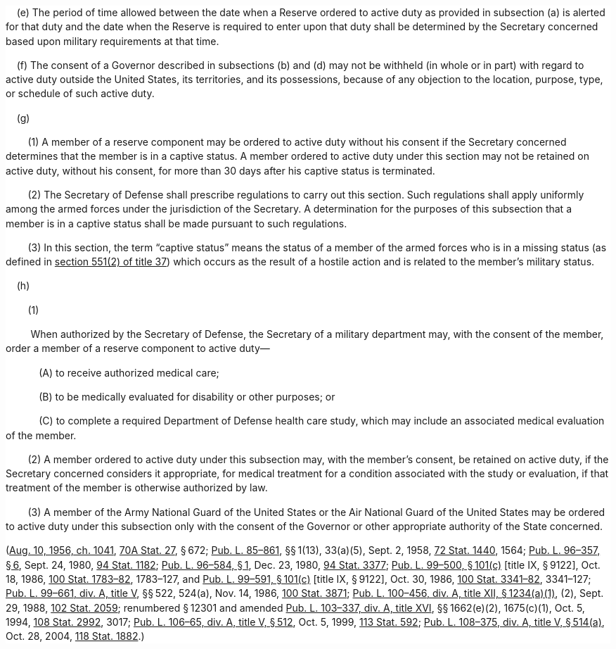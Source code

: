     (e) The period of time allowed between the date when a Reserve ordered to active duty as provided in subsection (a) is alerted for that duty and the date when the Reserve is required to enter upon that duty shall be determined by the Secretary concerned based upon military requirements at that time.

    (f) The consent of a Governor described in subsections (b) and (d) may not be withheld (in whole or in part) with regard to active duty outside the United States, its territories, and its possessions, because of any objection to the location, purpose, type, or schedule of such active duty.

    (g)

        (1) A member of a reserve component may be ordered to active duty without his consent if the Secretary concerned determines that the member is in a captive status. A member ordered to active duty under this section may not be retained on active duty, without his consent, for more than 30 days after his captive status is terminated.

        (2) The Secretary of Defense shall prescribe regulations to carry out this section. Such regulations shall apply uniformly among the armed forces under the jurisdiction of the Secretary. A determination for the purposes of this subsection that a member is in a captive status shall be made pursuant to such regulations.

        (3) In this section, the term “captive status” means the status of a member of the armed forces who is in a missing status (as defined in [section 551(2) of title 37][/us/usc/t37/s551/2]) which occurs as the result of a hostile action and is related to the member’s military status.

    (h)

        (1)

         When authorized by the Secretary of Defense, the Secretary of a military department may, with the consent of the member, order a member of a reserve component to active duty—

            (A) to receive authorized medical care;

            (B) to be medically evaluated for disability or other purposes; or

            (C) to complete a required Department of Defense health care study, which may include an associated medical evaluation of the member.

        (2) A member ordered to active duty under this subsection may, with the member’s consent, be retained on active duty, if the Secretary concerned considers it appropriate, for medical treatment for a condition associated with the study or evaluation, if that treatment of the member is otherwise authorized by law.

        (3) A member of the Army National Guard of the United States or the Air National Guard of the United States may be ordered to active duty under this subsection only with the consent of the Governor or other appropriate authority of the State concerned.

([Aug. 10, 1956, ch. 1041][/us/act/1956-08-10/ch1041], [70A Stat. 27][/us/stat/70A/27], § 672; [Pub. L. 85–861][/us/pl/85/861], §§ 1(13), 33(a)(5), Sept. 2, 1958, [72 Stat. 1440][/us/stat/72/1440], 1564; [Pub. L. 96–357, § 6][/us/pl/96/357/s6], Sept. 24, 1980, [94 Stat. 1182][/us/stat/94/1182]; [Pub. L. 96–584, § 1][/us/pl/96/584/s1], Dec. 23, 1980, [94 Stat. 3377][/us/stat/94/3377]; [Pub. L. 99–500, § 101(c)][/us/pl/99/500/s101/c] \[title IX, § 9122\], Oct. 18, 1986, [100 Stat. 1783–82][/us/stat/100/1783-82], 1783–127, and [Pub. L. 99–591, § 101(c)][/us/pl/99/591/s101/c] \[title IX, § 9122\], Oct. 30, 1986, [100 Stat. 3341–82][/us/stat/100/3341-82], 3341–127; [Pub. L. 99–661, div. A, title V][/us/pl/99/661], §§ 522, 524(a), Nov. 14, 1986, [100 Stat. 3871][/us/stat/100/3871]; [Pub. L. 100–456, div. A, title XII, § 1234(a)(1)][/us/pl/100/456/s1234/a/1], (2), Sept. 29, 1988, [102 Stat. 2059][/us/stat/102/2059]; renumbered § 12301 and amended [Pub. L. 103–337, div. A, title XVI][/us/pl/103/337], §§ 1662(e)(2), 1675(c)(1), Oct. 5, 1994, [108 Stat. 2992][/us/stat/108/2992], 3017; [Pub. L. 106–65, div. A, title V, § 512][/us/pl/106/65/s512], Oct. 5, 1999, [113 Stat. 592][/us/stat/113/592]; [Pub. L. 108–375, div. A, title V, § 514(a)][/us/pl/108/375/s514/a], Oct. 28, 2004, [118 Stat. 1882][/us/stat/118/1882].)


[/us/usc/t37/s551/2]: https://publicdocs.github.io/go/links?ns=uslm&ref=%2Fus%2Fusc%2Ft37%2Fs551%2F2
[/us/act/1956-08-10/ch1041]: https://publicdocs.github.io/go/links?ns=uslm&ref=%2Fus%2Fact%2F1956-08-10%2Fch1041
[/us/stat/70A/27]: https://publicdocs.github.io/go/links?ns=uslm&ref=%2Fus%2Fstat%2F70A%2F27
[/us/pl/85/861]: https://publicdocs.github.io/go/links?ns=uslm&ref=%2Fus%2Fpl%2F85%2F861
[/us/stat/72/1440]: https://publicdocs.github.io/go/links?ns=uslm&ref=%2Fus%2Fstat%2F72%2F1440
[/us/pl/96/357/s6]: https://publicdocs.github.io/go/links?ns=uslm&ref=%2Fus%2Fpl%2F96%2F357%2Fs6
[/us/stat/94/1182]: https://publicdocs.github.io/go/links?ns=uslm&ref=%2Fus%2Fstat%2F94%2F1182
[/us/pl/96/584/s1]: https://publicdocs.github.io/go/links?ns=uslm&ref=%2Fus%2Fpl%2F96%2F584%2Fs1
[/us/stat/94/3377]: https://publicdocs.github.io/go/links?ns=uslm&ref=%2Fus%2Fstat%2F94%2F3377
[/us/pl/99/500/s101/c]: https://publicdocs.github.io/go/links?ns=uslm&ref=%2Fus%2Fpl%2F99%2F500%2Fs101%2Fc
[/us/stat/100/1783-82]: https://publicdocs.github.io/go/links?ns=uslm&ref=%2Fus%2Fstat%2F100%2F1783-82
[/us/pl/99/591/s101/c]: https://publicdocs.github.io/go/links?ns=uslm&ref=%2Fus%2Fpl%2F99%2F591%2Fs101%2Fc
[/us/stat/100/3341-82]: https://publicdocs.github.io/go/links?ns=uslm&ref=%2Fus%2Fstat%2F100%2F3341-82
[/us/pl/99/661]: https://publicdocs.github.io/go/links?ns=uslm&ref=%2Fus%2Fpl%2F99%2F661
[/us/stat/100/3871]: https://publicdocs.github.io/go/links?ns=uslm&ref=%2Fus%2Fstat%2F100%2F3871
[/us/pl/100/456/s1234/a/1]: https://publicdocs.github.io/go/links?ns=uslm&ref=%2Fus%2Fpl%2F100%2F456%2Fs1234%2Fa%2F1
[/us/stat/102/2059]: https://publicdocs.github.io/go/links?ns=uslm&ref=%2Fus%2Fstat%2F102%2F2059
[/us/pl/103/337]: https://publicdocs.github.io/go/links?ns=uslm&ref=%2Fus%2Fpl%2F103%2F337
[/us/stat/108/2992]: https://publicdocs.github.io/go/links?ns=uslm&ref=%2Fus%2Fstat%2F108%2F2992
[/us/pl/106/65/s512]: https://publicdocs.github.io/go/links?ns=uslm&ref=%2Fus%2Fpl%2F106%2F65%2Fs512
[/us/stat/113/592]: https://publicdocs.github.io/go/links?ns=uslm&ref=%2Fus%2Fstat%2F113%2F592
[/us/pl/108/375/s514/a]: https://publicdocs.github.io/go/links?ns=uslm&ref=%2Fus%2Fpl%2F108%2F375%2Fs514%2Fa
[/us/stat/118/1882]: https://publicdocs.github.io/go/links?ns=uslm&ref=%2Fus%2Fstat%2F118%2F1882
[/us/usc/t50/s901/b]: https://publicdocs.github.io/go/links?ns=uslm&ref=%2Fus%2Fusc%2Ft50%2Fs901%2Fb
[/us/usc/t50/s961/a]: https://publicdocs.github.io/go/links?ns=uslm&ref=%2Fus%2Fusc%2Ft50%2Fs961%2Fa
[/us/pl/99/591]: https://publicdocs.github.io/go/links?ns=uslm&ref=%2Fus%2Fpl%2F99%2F591
[/us/pl/99/500]: https://publicdocs.github.io/go/links?ns=uslm&ref=%2Fus%2Fpl%2F99%2F500
[/us/pl/108/375/s514/a/1]: https://publicdocs.github.io/go/links?ns=uslm&ref=%2Fus%2Fpl%2F108%2F375%2Fs514%2Fa%2F1
[/us/pl/108/375/s514/a/2]: https://publicdocs.github.io/go/links?ns=uslm&ref=%2Fus%2Fpl%2F108%2F375%2Fs514%2Fa%2F2
[/us/pl/108/375/s514/a/3]: https://publicdocs.github.io/go/links?ns=uslm&ref=%2Fus%2Fpl%2F108%2F375%2Fs514%2Fa%2F3
[/us/pl/106/65]: https://publicdocs.github.io/go/links?ns=uslm&ref=%2Fus%2Fpl%2F106%2F65
[/us/pl/103/337/s1662/e/2]: https://publicdocs.github.io/go/links?ns=uslm&ref=%2Fus%2Fpl%2F103%2F337%2Fs1662%2Fe%2F2
[/us/usc/t10/s672]: https://publicdocs.github.io/go/links?ns=uslm&ref=%2Fus%2Fusc%2Ft10%2Fs672
[/us/pl/103/337/s1675/c/1/A]: https://publicdocs.github.io/go/links?ns=uslm&ref=%2Fus%2Fpl%2F103%2F337%2Fs1675%2Fc%2F1%2FA
[/us/pl/103/337/s1675/c/1/B]: https://publicdocs.github.io/go/links?ns=uslm&ref=%2Fus%2Fpl%2F103%2F337%2Fs1675%2Fc%2F1%2FB
[/us/pl/100/456/s1234/a/2]: https://publicdocs.github.io/go/links?ns=uslm&ref=%2Fus%2Fpl%2F100%2F456%2Fs1234%2Fa%2F2
[/us/pl/100/456/s1234/a/1]: https://publicdocs.github.io/go/links?ns=uslm&ref=%2Fus%2Fpl%2F100%2F456%2Fs1234%2Fa%2F1
[/us/pl/99/500]: https://publicdocs.github.io/go/links?ns=uslm&ref=%2Fus%2Fpl%2F99%2F500
[/us/pl/99/591/s101/c]: https://publicdocs.github.io/go/links?ns=uslm&ref=%2Fus%2Fpl%2F99%2F591%2Fs101%2Fc
[/us/pl/99/661/s522]: https://publicdocs.github.io/go/links?ns=uslm&ref=%2Fus%2Fpl%2F99%2F661%2Fs522
[/us/pl/99/661/s524/a]: https://publicdocs.github.io/go/links?ns=uslm&ref=%2Fus%2Fpl%2F99%2F661%2Fs524%2Fa
[/us/pl/96/357]: https://publicdocs.github.io/go/links?ns=uslm&ref=%2Fus%2Fpl%2F96%2F357
[/us/pl/96/584]: https://publicdocs.github.io/go/links?ns=uslm&ref=%2Fus%2Fpl%2F96%2F584
[/us/pl/85/861]: https://publicdocs.github.io/go/links?ns=uslm&ref=%2Fus%2Fpl%2F85%2F861
[/us/pl/85/861/s33/a/5]: https://publicdocs.github.io/go/links?ns=uslm&ref=%2Fus%2Fpl%2F85%2F861%2Fs33%2Fa%2F5
[/us/pl/103/337]: https://publicdocs.github.io/go/links?ns=uslm&ref=%2Fus%2Fpl%2F103%2F337
[/us/pl/103/337/s1691]: https://publicdocs.github.io/go/links?ns=uslm&ref=%2Fus%2Fpl%2F103%2F337%2Fs1691
[/us/usc/t10/s10001]: https://publicdocs.github.io/go/links?ns=uslm&ref=%2Fus%2Fusc%2Ft10%2Fs10001
[/us/pl/99/661/s524/b]: https://publicdocs.github.io/go/links?ns=uslm&ref=%2Fus%2Fpl%2F99%2F661%2Fs524%2Fb
[/us/stat/100/3872]: https://publicdocs.github.io/go/links?ns=uslm&ref=%2Fus%2Fstat%2F100%2F3872
[/us/pl/85/861/s33/a/5]: https://publicdocs.github.io/go/links?ns=uslm&ref=%2Fus%2Fpl%2F85%2F861%2Fs33%2Fa%2F5
[/us/pl/85/861/s33/g]: https://publicdocs.github.io/go/links?ns=uslm&ref=%2Fus%2Fpl%2F85%2F861%2Fs33%2Fg
[/us/usc/t10/s101]: https://publicdocs.github.io/go/links?ns=uslm&ref=%2Fus%2Fusc%2Ft10%2Fs101
[/us/pl/100/26/s6]: https://publicdocs.github.io/go/links?ns=uslm&ref=%2Fus%2Fpl%2F100%2F26%2Fs6
[/us/stat/101/274]: https://publicdocs.github.io/go/links?ns=uslm&ref=%2Fus%2Fstat%2F101%2F274
[/us/usc/t10/s2302]: https://publicdocs.github.io/go/links?ns=uslm&ref=%2Fus%2Fusc%2Ft10%2Fs2302
[/us/pl/110/181/s515]: https://publicdocs.github.io/go/links?ns=uslm&ref=%2Fus%2Fpl%2F110%2F181%2Fs515
[/us/stat/122/99]: https://publicdocs.github.io/go/links?ns=uslm&ref=%2Fus%2Fstat%2F122%2F99
[/us/usc/t10/s101/a/13]: https://publicdocs.github.io/go/links?ns=uslm&ref=%2Fus%2Fusc%2Ft10%2Fs101%2Fa%2F13